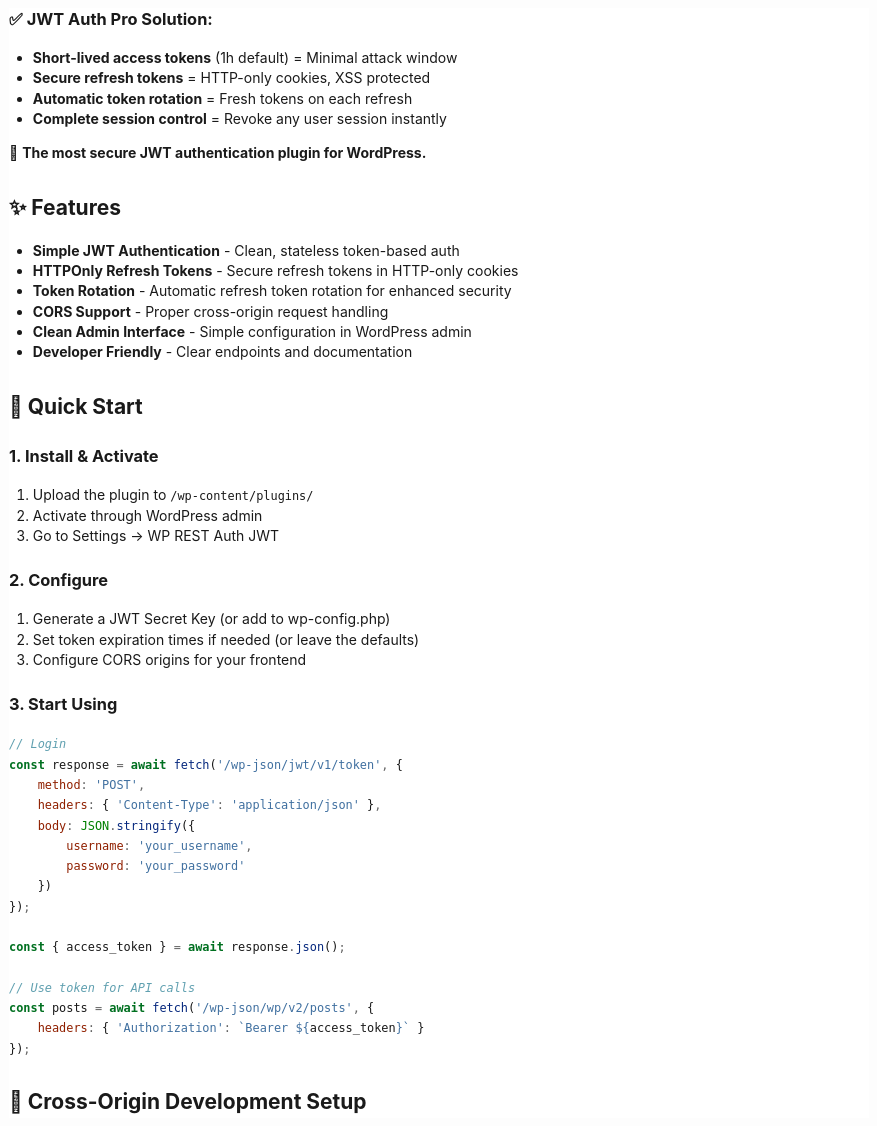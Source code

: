 ### ✅ **JWT Auth Pro Solution:**
- **Short-lived access tokens** (1h default) = Minimal attack window
- **Secure refresh tokens** = HTTP-only cookies, XSS protected
- **Automatic token rotation** = Fresh tokens on each refresh
- **Complete session control** = Revoke any user session instantly

🔐 **The most secure JWT authentication plugin for WordPress.**

## ✨ Features

- **Simple JWT Authentication** - Clean, stateless token-based auth
- **HTTPOnly Refresh Tokens** - Secure refresh tokens in HTTP-only cookies
- **Token Rotation** - Automatic refresh token rotation for enhanced security
- **CORS Support** - Proper cross-origin request handling
- **Clean Admin Interface** - Simple configuration in WordPress admin
- **Developer Friendly** - Clear endpoints and documentation

## 🚀 Quick Start

### 1. Install & Activate
1. Upload the plugin to `/wp-content/plugins/`
2. Activate through WordPress admin
3. Go to Settings → WP REST Auth JWT

### 2. Configure
1. Generate a JWT Secret Key (or add to wp-config.php)
2. Set token expiration times if needed (or leave the defaults)
3. Configure CORS origins for your frontend

### 3. Start Using
```javascript
// Login
const response = await fetch('/wp-json/jwt/v1/token', {
    method: 'POST',
    headers: { 'Content-Type': 'application/json' },
    body: JSON.stringify({
        username: 'your_username',
        password: 'your_password'
    })
});

const { access_token } = await response.json();

// Use token for API calls
const posts = await fetch('/wp-json/wp/v2/posts', {
    headers: { 'Authorization': `Bearer ${access_token}` }
});
```

## 🔧 Cross-Origin Development Setup
